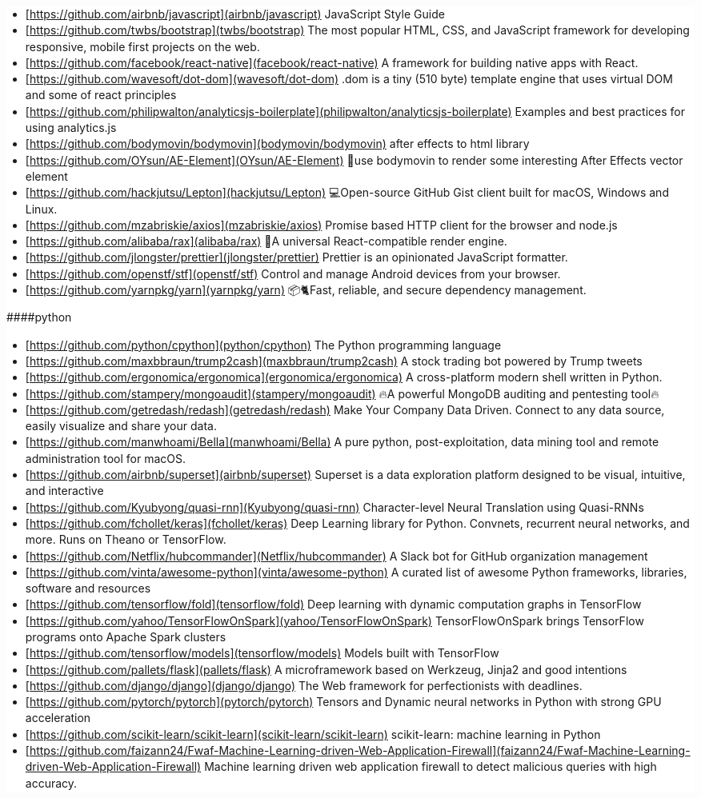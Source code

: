 * [https://github.com/airbnb/javascript](airbnb/javascript) JavaScript Style Guide
* [https://github.com/twbs/bootstrap](twbs/bootstrap) The most popular HTML, CSS, and JavaScript framework for developing responsive, mobile first projects on the web.
* [https://github.com/facebook/react-native](facebook/react-native) A framework for building native apps with React.
* [https://github.com/wavesoft/dot-dom](wavesoft/dot-dom) .dom is a tiny (510 byte) template engine that uses virtual DOM and some of react principles
* [https://github.com/philipwalton/analyticsjs-boilerplate](philipwalton/analyticsjs-boilerplate) Examples and best practices for using analytics.js
* [https://github.com/bodymovin/bodymovin](bodymovin/bodymovin) after effects to html library
* [https://github.com/OYsun/AE-Element](OYsun/AE-Element) 🎨use bodymovin to render some interesting After Effects vector element
* [https://github.com/hackjutsu/Lepton](hackjutsu/Lepton) 💻Open-source GitHub Gist client built for macOS, Windows and Linux.
* [https://github.com/mzabriskie/axios](mzabriskie/axios) Promise based HTTP client for the browser and node.js
* [https://github.com/alibaba/rax](alibaba/rax) 🎩A universal React-compatible render engine.
* [https://github.com/jlongster/prettier](jlongster/prettier) Prettier is an opinionated JavaScript formatter.
* [https://github.com/openstf/stf](openstf/stf) Control and manage Android devices from your browser.
* [https://github.com/yarnpkg/yarn](yarnpkg/yarn) 📦🐈Fast, reliable, and secure dependency management.

####python
* [https://github.com/python/cpython](python/cpython) The Python programming language
* [https://github.com/maxbbraun/trump2cash](maxbbraun/trump2cash) A stock trading bot powered by Trump tweets
* [https://github.com/ergonomica/ergonomica](ergonomica/ergonomica) A cross-platform modern shell written in Python.
* [https://github.com/stampery/mongoaudit](stampery/mongoaudit) 🔥A powerful MongoDB auditing and pentesting tool🔥
* [https://github.com/getredash/redash](getredash/redash) Make Your Company Data Driven. Connect to any data source, easily visualize and share your data.
* [https://github.com/manwhoami/Bella](manwhoami/Bella) A pure python, post-exploitation, data mining tool and remote administration tool for macOS.
* [https://github.com/airbnb/superset](airbnb/superset) Superset is a data exploration platform designed to be visual, intuitive, and interactive
* [https://github.com/Kyubyong/quasi-rnn](Kyubyong/quasi-rnn) Character-level Neural Translation using Quasi-RNNs
* [https://github.com/fchollet/keras](fchollet/keras) Deep Learning library for Python. Convnets, recurrent neural networks, and more. Runs on Theano or TensorFlow.
* [https://github.com/Netflix/hubcommander](Netflix/hubcommander) A Slack bot for GitHub organization management
* [https://github.com/vinta/awesome-python](vinta/awesome-python) A curated list of awesome Python frameworks, libraries, software and resources
* [https://github.com/tensorflow/fold](tensorflow/fold) Deep learning with dynamic computation graphs in TensorFlow
* [https://github.com/yahoo/TensorFlowOnSpark](yahoo/TensorFlowOnSpark) TensorFlowOnSpark brings TensorFlow programs onto Apache Spark clusters
* [https://github.com/tensorflow/models](tensorflow/models) Models built with TensorFlow
* [https://github.com/pallets/flask](pallets/flask) A microframework based on Werkzeug, Jinja2 and good intentions
* [https://github.com/django/django](django/django) The Web framework for perfectionists with deadlines.
* [https://github.com/pytorch/pytorch](pytorch/pytorch) Tensors and Dynamic neural networks in Python with strong GPU acceleration
* [https://github.com/scikit-learn/scikit-learn](scikit-learn/scikit-learn) scikit-learn: machine learning in Python
* [https://github.com/faizann24/Fwaf-Machine-Learning-driven-Web-Application-Firewall](faizann24/Fwaf-Machine-Learning-driven-Web-Application-Firewall) Machine learning driven web application firewall to detect malicious queries with high accuracy.